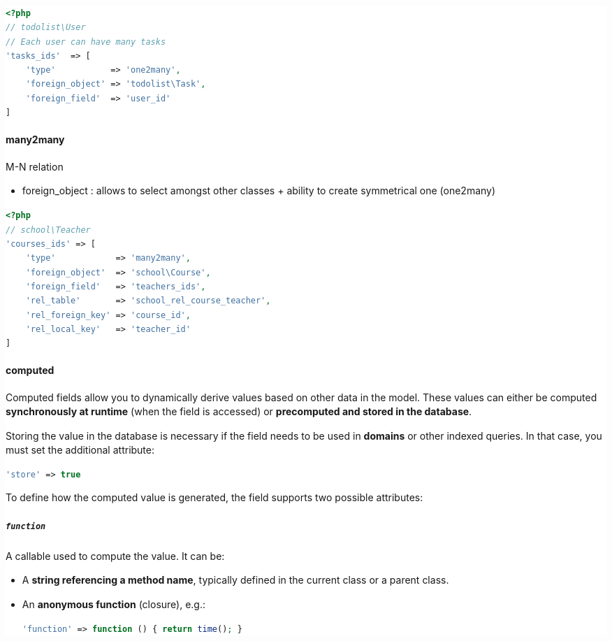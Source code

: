 
```php
<?php
// todolist\User
// Each user can have many tasks
'tasks_ids'  => [
    'type'           => 'one2many',
    'foreign_object' => 'todolist\Task',
    'foreign_field'  => 'user_id'
]
```

#### many2many

M-N relation

* foreign_object : allows to select amongst other classes + ability to create symmetrical one (one2many)
```php
<?php
// school\Teacher
'courses_ids' => [
    'type' 			  => 'many2many', 
    'foreign_object'  => 'school\Course', 
    'foreign_field'	  => 'teachers_ids', 
    'rel_table'		  => 'school_rel_course_teacher', 
    'rel_foreign_key' => 'course_id', 
    'rel_local_key'	  => 'teacher_id'
]
```

#### computed

Computed fields allow you to dynamically derive values based on other data in the model. These values can either be computed **synchronously at runtime** (when the field is accessed) or **precomputed and stored in the database**.

Storing the value in the database is necessary if the field needs to be used in **domains** or other indexed queries. In that case, you must set the additional attribute:

```php
'store' => true
```



To define how the computed value is generated, the field supports two possible attributes:

##### **`function`**

A callable used to compute the value. It can be:

* A **string referencing a method name**, typically defined in the current class or a parent class.
* An **anonymous function** (closure), e.g.:

  ```php
  'function' => function () { return time(); }
  ```
